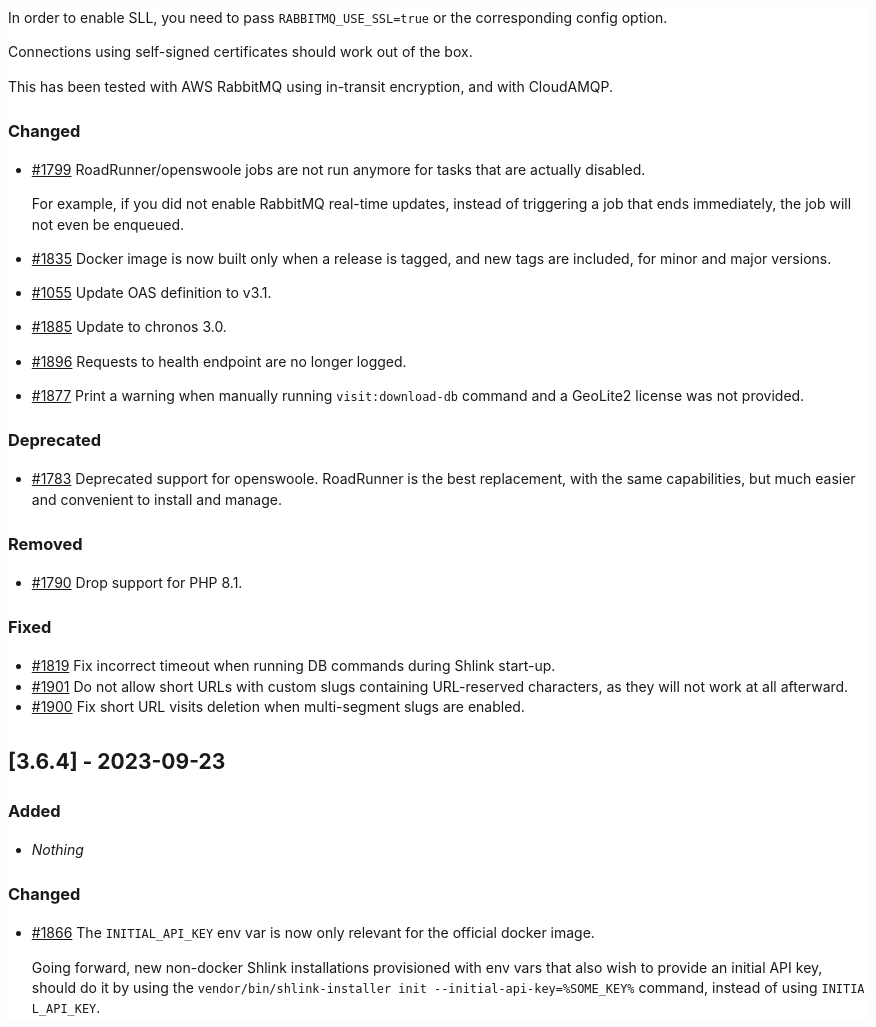   In order to enable SLL, you need to pass `RABBITMQ_USE_SSL=true` or the corresponding config option.

  Connections using self-signed certificates should work out of the box.

  This has been tested with AWS RabbitMQ using in-transit encryption, and with CloudAMQP.

### Changed
* [#1799](https://github.com/shlinkio/shlink/issues/1799) RoadRunner/openswoole jobs are not run anymore for tasks that are actually disabled.

  For example, if you did not enable RabbitMQ real-time updates, instead of triggering a job that ends immediately, the job will not even be enqueued.

* [#1835](https://github.com/shlinkio/shlink/issues/1835) Docker image is now built only when a release is tagged, and new tags are included, for minor and major versions.
* [#1055](https://github.com/shlinkio/shlink/issues/1055) Update OAS definition to v3.1.
* [#1885](https://github.com/shlinkio/shlink/issues/1885) Update to chronos 3.0.
* [#1896](https://github.com/shlinkio/shlink/issues/1896) Requests to health endpoint are no longer logged.
* [#1877](https://github.com/shlinkio/shlink/issues/1877) Print a warning when manually running `visit:download-db` command and a GeoLite2 license was not provided.

### Deprecated
* [#1783](https://github.com/shlinkio/shlink/issues/1783) Deprecated support for openswoole. RoadRunner is the best replacement, with the same capabilities, but much easier and convenient to install and manage.

### Removed
* [#1790](https://github.com/shlinkio/shlink/issues/1790) Drop support for PHP 8.1.

### Fixed
* [#1819](https://github.com/shlinkio/shlink/issues/1819) Fix incorrect timeout when running DB commands during Shlink start-up.
* [#1901](https://github.com/shlinkio/shlink/issues/1901) Do not allow short URLs with custom slugs containing URL-reserved characters, as they will not work at all afterward.
* [#1900](https://github.com/shlinkio/shlink/issues/1900) Fix short URL visits deletion when multi-segment slugs are enabled.


## [3.6.4] - 2023-09-23
### Added
* *Nothing*

### Changed
* [#1866](https://github.com/shlinkio/shlink/issues/1866) The `INITIAL_API_KEY` env var is now only relevant for the official docker image.

  Going forward, new non-docker Shlink installations provisioned with env vars that also wish to provide an initial API key, should do it by using the `vendor/bin/shlink-installer init --initial-api-key=%SOME_KEY%` command, instead of using `INITIAL_API_KEY`.
